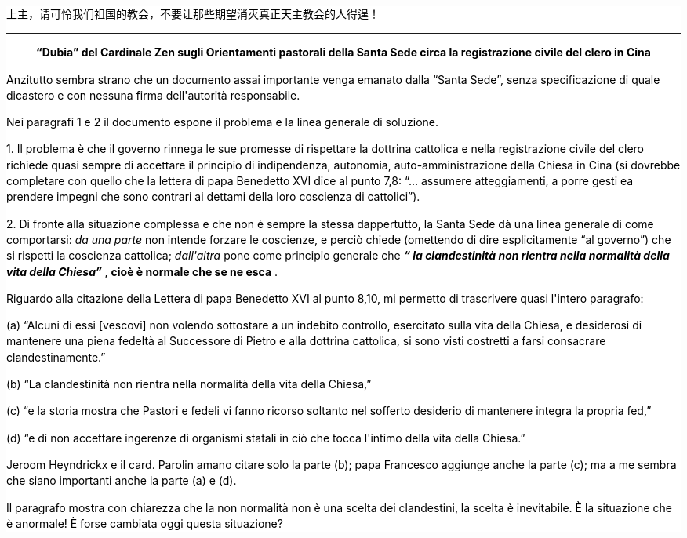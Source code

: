 <p><span style="color: #000000;"><font style="vertical-align: inherit;"><font style="vertical-align: inherit;">上主，请可怜我们祖国的教会，不要让那些期望消灭真正天主教会的人得逞！</font></font></span></p>
<hr>
<p style="text-align: center;"><strong><span style="color: #000000;"><font style="vertical-align: inherit;"><font style="vertical-align: inherit;">“Dubia” del Cardinale Zen sugli Orientamenti pastorali della Santa Sede circa la registrazione civile del clero in Cina</font></font></span></strong></p>
<p><span style="color: #000000;"><font style="vertical-align: inherit;"><font style="vertical-align: inherit;">Anzitutto sembra strano che un documento assai importante venga emanato dalla “Santa Sede”, senza specificazione di quale dicastero e con nessuna firma dell'autorità responsabile.</font></font></span></p>
<p><span style="color: #000000;"><font style="vertical-align: inherit;"><font style="vertical-align: inherit;">Nei paragrafi 1 e 2 il documento espone il problema e la linea generale di soluzione.</font></font></span></p>
<p><span style="color: #000000;"><font style="vertical-align: inherit;"><font style="vertical-align: inherit;">1. Il problema è che il governo rinnega le sue promesse di rispettare la dottrina cattolica e nella registrazione civile del clero richiede quasi sempre di accettare il principio di indipendenza, autonomia, auto-amministrazione della Chiesa in Cina (si dovrebbe completare con quello che la lettera di papa Benedetto XVI dice al punto 7,8: “… assumere atteggiamenti, a porre gesti ea prendere impegni che sono contrari ai dettami della loro coscienza di cattolici”).</font></font></span></p>
<p><span style="color: #000000;"><font style="vertical-align: inherit;"><font style="vertical-align: inherit;">2. Di fronte alla situazione complessa e che non è sempre la stessa dappertutto, la Santa Sede dà una linea generale di come comportarsi: </font></font><em><font style="vertical-align: inherit;"><font style="vertical-align: inherit;">da una parte</font></font></em><font style="vertical-align: inherit;"><font style="vertical-align: inherit;"> non intende forzare le coscienze, e perciò chiede (omettendo di dire esplicitamente “al governo”) che si rispetti la coscienza cattolica; </font></font><em><font style="vertical-align: inherit;"><font style="vertical-align: inherit;">dall'altra</font></font></em><font style="vertical-align: inherit;"><font style="vertical-align: inherit;"> pone come principio generale che </font></font><strong><em><font style="vertical-align: inherit;"><font style="vertical-align: inherit;">“ </font></font><span style="color: #000000;"><font style="vertical-align: inherit;"><font style="vertical-align: inherit;">la clandestinità non rientra nella normalità della vita </font></font></span> <span style="color: #000000;"><font style="vertical-align: inherit;"><font style="vertical-align: inherit;">della Chiesa”</font></font></span></em></strong><font style="vertical-align: inherit;"><font style="vertical-align: inherit;"> , </font></font><strong><font style="vertical-align: inherit;"><font style="vertical-align: inherit;">cioè è normale che se ne esca</font></font></strong><font style="vertical-align: inherit;"><font style="vertical-align: inherit;"> .</font></font></span></p>
<p><span style="color: #000000;"><font style="vertical-align: inherit;"><font style="vertical-align: inherit;">Riguardo alla citazione della Lettera di papa Benedetto XVI al punto 8,10, mi permetto di trascrivere quasi l'intero paragrafo:</font></font></span></p>
<p><span style="color: #000000;"><font style="vertical-align: inherit;"><font style="vertical-align: inherit;">(a) “Alcuni di essi [vescovi] non volendo sottostare a un indebito controllo, esercitato sulla vita della Chiesa, e desiderosi di mantenere una piena fedeltà al Successore di Pietro e alla dottrina cattolica, si sono visti costretti a farsi consacrare clandestinamente.”</font></font></span></p>
<p><span style="color: #000000;"><font style="vertical-align: inherit;"><font style="vertical-align: inherit;">(b) “La clandestinità non rientra nella normalità della vita della Chiesa,”</font></font></span></p>
<p><span style="color: #000000;"><font style="vertical-align: inherit;"><font style="vertical-align: inherit;">(c) “e la storia mostra che Pastori e fedeli vi fanno ricorso soltanto nel sofferto desiderio di mantenere integra la propria fed,”</font></font></span></p>
<p><span style="color: #000000;"><font style="vertical-align: inherit;"><font style="vertical-align: inherit;">(d) “e di non accettare ingerenze di organismi statali in ciò che tocca l'intimo della vita della Chiesa.”</font></font></span></p>
<p><span style="color: #000000;"><font style="vertical-align: inherit;"><font style="vertical-align: inherit;">Jeroom Heyndrickx e il card. Parolin amano citare solo la parte (b); papa Francesco aggiunge anche la parte (c); ma a me sembra che siano importanti anche la parte (a) e (d).</font></font></span></p>
<p><span style="color: #000000;"><font style="vertical-align: inherit;"><font style="vertical-align: inherit;">Il paragrafo mostra con chiarezza che la non normalità non è una scelta dei clandestini, la scelta è inevitabile. È la situazione che è anormale! È forse cambiata oggi questa situazione?</font></font></span></p>